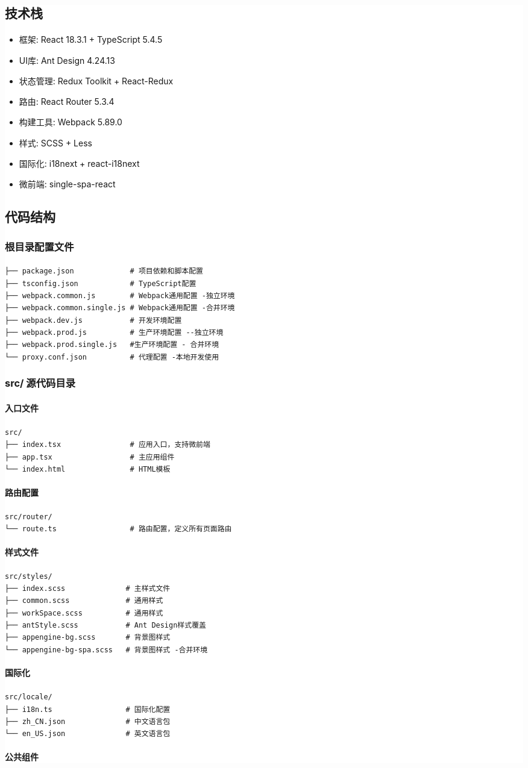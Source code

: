 ## 技术栈

- 框架: React 18.3.1 + TypeScript 5.4.5

- UI库: Ant Design 4.24.13

- 状态管理: Redux Toolkit + React-Redux

- 路由: React Router 5.3.4

- 构建工具: Webpack 5.89.0

- 样式: SCSS + Less

- 国际化: i18next + react-i18next

- 微前端: single-spa-react

## 代码结构

### 根目录配置文件
```plaintext
├── package.json             # 项目依赖和脚本配置
├── tsconfig.json            # TypeScript配置
├── webpack.common.js        # Webpack通用配置 -独立环境
├── webpack.common.single.js # Webpack通用配置 -合并环境
├── webpack.dev.js           # 开发环境配置
├── webpack.prod.js          # 生产环境配置 --独立环境
├── webpack.prod.single.js   #生产环境配置 - 合并环境
└── proxy.conf.json          # 代理配置 -本地开发使用
```
###  src/ 源代码目录

#### 入口文件
```plaintext
src/
├── index.tsx                # 应用入口，支持微前端
├── app.tsx                  # 主应用组件
└── index.html               # HTML模板
```
#### 路由配置
```plaintext
src/router/
└── route.ts                 # 路由配置，定义所有页面路由
```
#### 样式文件
```plaintext
src/styles/
├── index.scss              # 主样式文件
├── common.scss             # 通用样式
├── workSpace.scss          # 通用样式
├── antStyle.scss           # Ant Design样式覆盖
├── appengine-bg.scss       # 背景图样式
└── appengine-bg-spa.scss   # 背景图样式 -合并环境
```
#### 国际化
```plaintext
src/locale/
├── i18n.ts                 # 国际化配置
├── zh_CN.json              # 中文语言包
└── en_US.json              # 英文语言包
```
#### 公共组件
